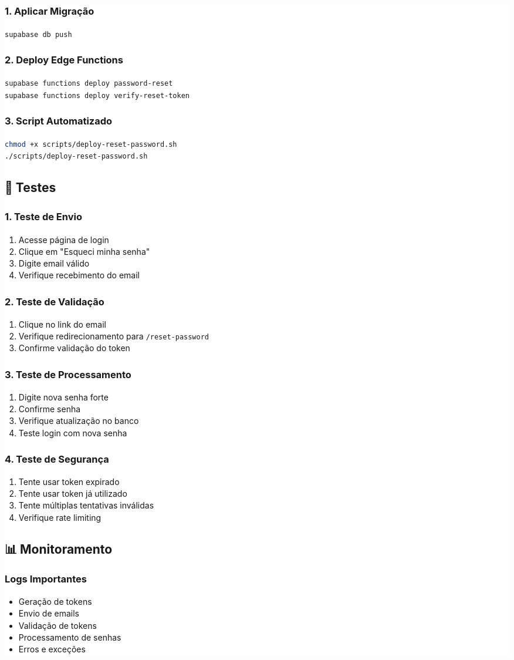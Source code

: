 ### **1. Aplicar Migração**
```bash
supabase db push
```

### **2. Deploy Edge Functions**
```bash
supabase functions deploy password-reset
supabase functions deploy verify-reset-token
```

### **3. Script Automatizado**
```bash
chmod +x scripts/deploy-reset-password.sh
./scripts/deploy-reset-password.sh
```

## 🧪 Testes

### **1. Teste de Envio**
1. Acesse página de login
2. Clique em "Esqueci minha senha"
3. Digite email válido
4. Verifique recebimento do email

### **2. Teste de Validação**
1. Clique no link do email
2. Verifique redirecionamento para `/reset-password`
3. Confirme validação do token

### **3. Teste de Processamento**
1. Digite nova senha forte
2. Confirme senha
3. Verifique atualização no banco
4. Teste login com nova senha

### **4. Teste de Segurança**
1. Tente usar token expirado
2. Tente usar token já utilizado
3. Tente múltiplas tentativas inválidas
4. Verifique rate limiting

## 📊 Monitoramento

### **Logs Importantes**
- Geração de tokens
- Envio de emails
- Validação de tokens
- Processamento de senhas
- Erros e exceções

